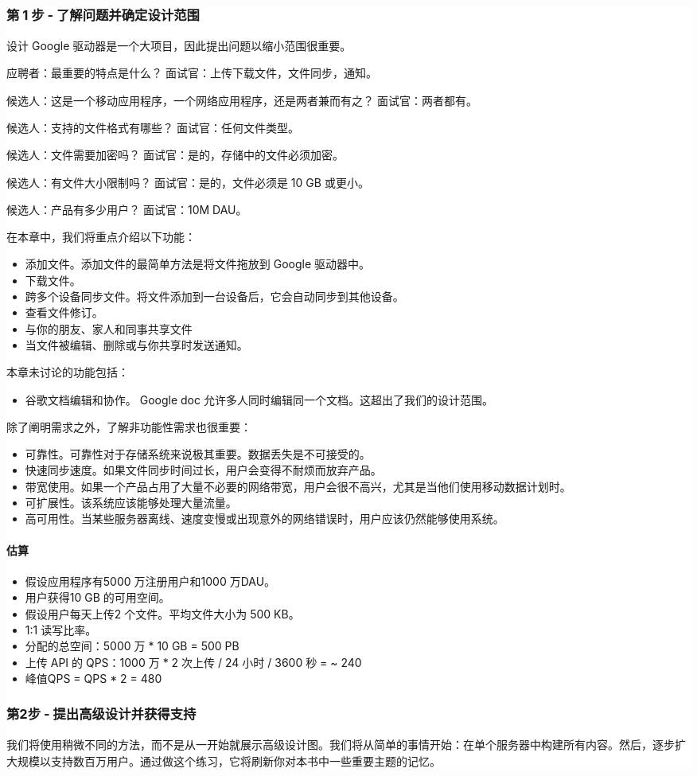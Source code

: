 ### 第 1 步 - 了解问题并确定设计范围
设计 Google 驱动器是一个大项目，因此提出问题以缩小范围很重要。

应聘者：最重要的特点是什么？
面试官：上传下载文件，文件同步，通知。

候选人：这是一个移动应用程序，一个网络应用程序，还是两者兼而有之？
面试官：两者都有。

候选人：支持的文件格式有哪些？
面试官：任何文件类型。

候选人：文件需要加密吗？
面试官：是的，存储中的文件必须加密。

候选人：有文件大小限制吗？
面试官：是的，文件必须是 10 GB 或更小。

候选人：产品有多少用户？
面试官：10M DAU。

在本章中，我们将重点介绍以下功能：

- 添加文件。添加文件的最简单方法是将文件拖放到 Google 驱动器中。
- 下载文件。
- 跨多个设备同步文件。将文件添加到一台设备后，它会自动同步到其他设备。
- 查看文件修订。
- 与你的朋友、家人和同事共享文件
- 当文件被编辑、删除或与你共享时发送通知。

本章未讨论的功能包括：

- 谷歌文档编辑和协作。 Google doc 允许多人同时编辑同一个文档。这超出了我们的设计范围。

除了阐明需求之外，了解非功能性需求也很重要：

- 可靠性。可靠性对于存储系统来说极其重要。数据丢失是不可接受的。
- 快速同步速度。如果文件同步时间过长，用户会变得不耐烦而放弃产品。
- 带宽使用。如果一个产品占用了大量不必要的网络带宽，用户会很不高兴，尤其是当他们使用移动数据计划时。
- 可扩展性。该系统应该能够处理大量流量。
- 高可用性。当某些服务器离线、速度变慢或出现意外的网络错误时，用户应该仍然能够使用系统。

#### 估算

- 假设应用程序有5000 万注册用户和1000 万DAU。
- 用户获得10 GB 的可用空间。
- 假设用户每天上传2 个文件。平均文件大小为 500 KB。
- 1:1 读写比率。
- 分配的总空间：5000 万 * 10 GB = 500 PB
- 上传 API 的 QPS：1000 万 * 2 次上传 / 24 小时 / 3600 秒 = ~ 240
- 峰值QPS = QPS * 2 = 480

### 第2步 - 提出高级设计并获得支持
我们将使用稍微不同的方法，而不是从一开始就展示高级设计图。我们将从简单的事情开始：在单个服务器中构建所有内容。然后，逐步扩大规模以支持数百万用户。通过做这个练习，它将刷新你对本书中一些重要主题的记忆。
